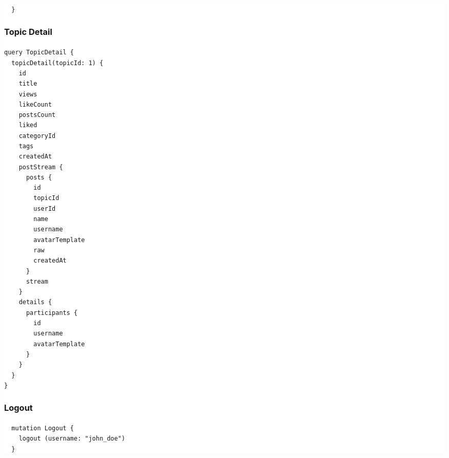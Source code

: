 ```
  }
```

### Topic Detail

```
query TopicDetail {
  topicDetail(topicId: 1) {
    id
    title
    views
    likeCount
    postsCount
    liked
    categoryId
    tags
    createdAt
    postStream {
      posts {
        id
        topicId
        userId
        name
        username
        avatarTemplate
        raw
        createdAt
      }
      stream
    }
    details {
      participants {
        id
        username
        avatarTemplate
      }
    }
  }
}
```

### Logout

```
  mutation Logout {
    logout (username: "john_doe")
  }
```
